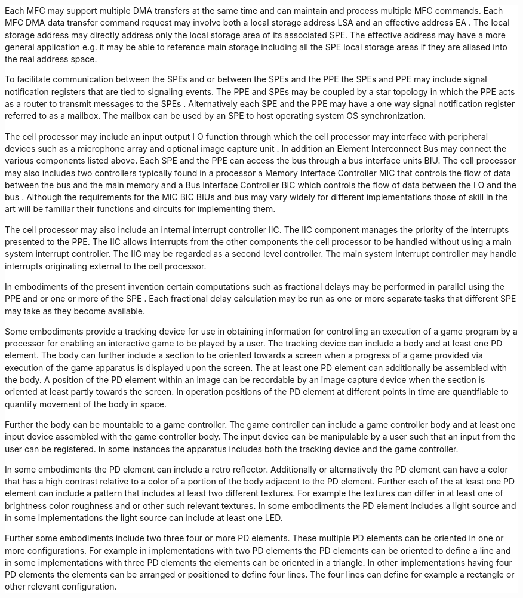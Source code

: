 Each MFC may support multiple DMA transfers at the same time and can maintain and process multiple MFC commands. Each MFC DMA data transfer command request may involve both a local storage address LSA and an effective address EA . The local storage address may directly address only the local storage area of its associated SPE. The effective address may have a more general application e.g. it may be able to reference main storage including all the SPE local storage areas if they are aliased into the real address space.

To facilitate communication between the SPEs and or between the SPEs and the PPE the SPEs and PPE may include signal notification registers that are tied to signaling events. The PPE and SPEs may be coupled by a star topology in which the PPE acts as a router to transmit messages to the SPEs . Alternatively each SPE and the PPE may have a one way signal notification register referred to as a mailbox. The mailbox can be used by an SPE to host operating system OS synchronization.

The cell processor may include an input output I O function through which the cell processor may interface with peripheral devices such as a microphone array and optional image capture unit . In addition an Element Interconnect Bus may connect the various components listed above. Each SPE and the PPE can access the bus through a bus interface units BIU. The cell processor may also includes two controllers typically found in a processor a Memory Interface Controller MIC that controls the flow of data between the bus and the main memory and a Bus Interface Controller BIC which controls the flow of data between the I O and the bus . Although the requirements for the MIC BIC BIUs and bus may vary widely for different implementations those of skill in the art will be familiar their functions and circuits for implementing them.

The cell processor may also include an internal interrupt controller IIC. The IIC component manages the priority of the interrupts presented to the PPE. The IIC allows interrupts from the other components the cell processor to be handled without using a main system interrupt controller. The IIC may be regarded as a second level controller. The main system interrupt controller may handle interrupts originating external to the cell processor.

In embodiments of the present invention certain computations such as fractional delays may be performed in parallel using the PPE and or one or more of the SPE . Each fractional delay calculation may be run as one or more separate tasks that different SPE may take as they become available.

Some embodiments provide a tracking device for use in obtaining information for controlling an execution of a game program by a processor for enabling an interactive game to be played by a user. The tracking device can include a body and at least one PD element. The body can further include a section to be oriented towards a screen when a progress of a game provided via execution of the game apparatus is displayed upon the screen. The at least one PD element can additionally be assembled with the body. A position of the PD element within an image can be recordable by an image capture device when the section is oriented at least partly towards the screen. In operation positions of the PD element at different points in time are quantifiable to quantify movement of the body in space.

Further the body can be mountable to a game controller. The game controller can include a game controller body and at least one input device assembled with the game controller body. The input device can be manipulable by a user such that an input from the user can be registered. In some instances the apparatus includes both the tracking device and the game controller.

In some embodiments the PD element can include a retro reflector. Additionally or alternatively the PD element can have a color that has a high contrast relative to a color of a portion of the body adjacent to the PD element. Further each of the at least one PD element can include a pattern that includes at least two different textures. For example the textures can differ in at least one of brightness color roughness and or other such relevant textures. In some embodiments the PD element includes a light source and in some implementations the light source can include at least one LED.

Further some embodiments include two three four or more PD elements. These multiple PD elements can be oriented in one or more configurations. For example in implementations with two PD elements the PD elements can be oriented to define a line and in some implementations with three PD elements the elements can be oriented in a triangle. In other implementations having four PD elements the elements can be arranged or positioned to define four lines. The four lines can define for example a rectangle or other relevant configuration.
